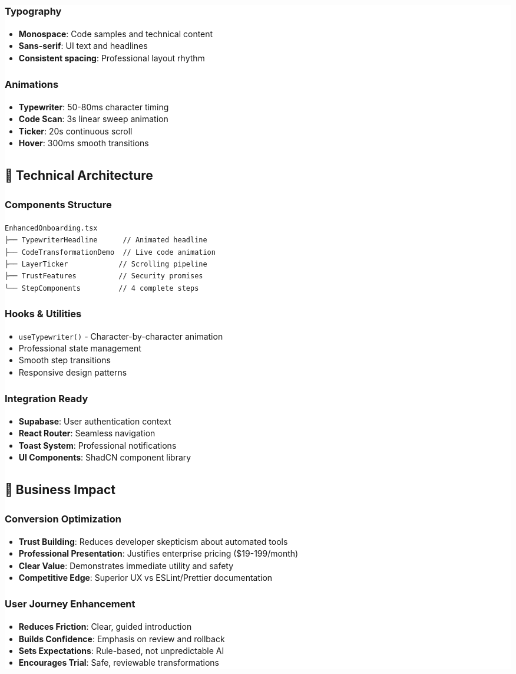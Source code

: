 ### **Typography**
- **Monospace**: Code samples and technical content
- **Sans-serif**: UI text and headlines
- **Consistent spacing**: Professional layout rhythm

### **Animations**
- **Typewriter**: 50-80ms character timing
- **Code Scan**: 3s linear sweep animation
- **Ticker**: 20s continuous scroll
- **Hover**: 300ms smooth transitions

## 🔧 **Technical Architecture**

### **Components Structure**
```
EnhancedOnboarding.tsx
├── TypewriterHeadline      // Animated headline
├── CodeTransformationDemo  // Live code animation
├── LayerTicker            // Scrolling pipeline
├── TrustFeatures          // Security promises
└── StepComponents         // 4 complete steps
```

### **Hooks & Utilities**
- `useTypewriter()` - Character-by-character animation
- Professional state management
- Smooth step transitions
- Responsive design patterns

### **Integration Ready**
- **Supabase**: User authentication context
- **React Router**: Seamless navigation
- **Toast System**: Professional notifications
- **UI Components**: ShadCN component library

## 🎯 **Business Impact**

### **Conversion Optimization**
- **Trust Building**: Reduces developer skepticism about automated tools
- **Professional Presentation**: Justifies enterprise pricing ($19-199/month)
- **Clear Value**: Demonstrates immediate utility and safety
- **Competitive Edge**: Superior UX vs ESLint/Prettier documentation

### **User Journey Enhancement**
- **Reduces Friction**: Clear, guided introduction
- **Builds Confidence**: Emphasis on review and rollback
- **Sets Expectations**: Rule-based, not unpredictable AI
- **Encourages Trial**: Safe, reviewable transformations
